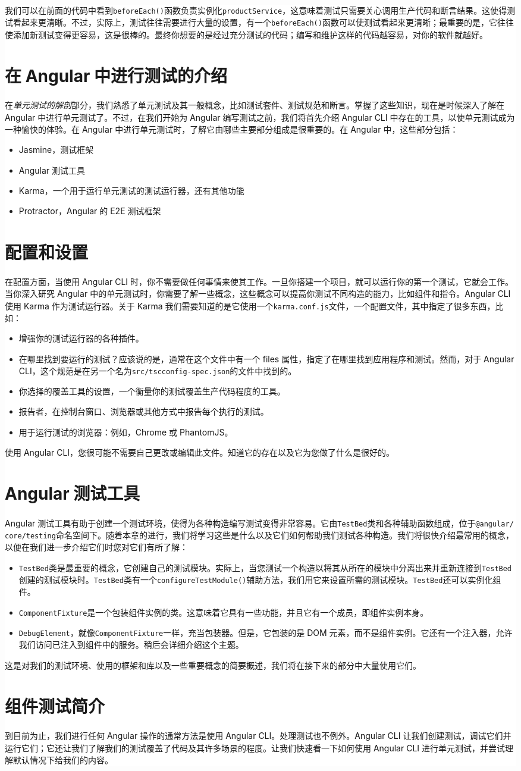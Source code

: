 我们可以在前面的代码中看到`beforeEach()`函数负责实例化`productService`，这意味着测试只需要关心调用生产代码和断言结果。这使得测试看起来更清晰。不过，实际上，测试往往需要进行大量的设置，有一个`beforeEach()`函数可以使测试看起来更清晰；最重要的是，它往往使添加新测试变得更容易，这是很棒的。最终你想要的是经过充分测试的代码；编写和维护这样的代码越容易，对你的软件就越好。

# 在 Angular 中进行测试的介绍

在*单元测试的解剖*部分，我们熟悉了单元测试及其一般概念，比如测试套件、测试规范和断言。掌握了这些知识，现在是时候深入了解在 Angular 中进行单元测试了。不过，在我们开始为 Angular 编写测试之前，我们将首先介绍 Angular CLI 中存在的工具，以使单元测试成为一种愉快的体验。在 Angular 中进行单元测试时，了解它由哪些主要部分组成是很重要的。在 Angular 中，这些部分包括：

+   Jasmine，测试框架

+   Angular 测试工具

+   Karma，一个用于运行单元测试的测试运行器，还有其他功能

+   Protractor，Angular 的 E2E 测试框架

# 配置和设置

在配置方面，当使用 Angular CLI 时，你不需要做任何事情来使其工作。一旦你搭建一个项目，就可以运行你的第一个测试，它就会工作。当你深入研究 Angular 中的单元测试时，你需要了解一些概念，这些概念可以提高你测试不同构造的能力，比如组件和指令。Angular CLI 使用 Karma 作为测试运行器。关于 Karma 我们需要知道的是它使用一个`karma.conf.js`文件，一个配置文件，其中指定了很多东西，比如：

+   增强你的测试运行器的各种插件。

+   在哪里找到要运行的测试？应该说的是，通常在这个文件中有一个 files 属性，指定了在哪里找到应用程序和测试。然而，对于 Angular CLI，这个规范是在另一个名为`src/tscconfig-spec.json`的文件中找到的。

+   你选择的覆盖工具的设置，一个衡量你的测试覆盖生产代码程度的工具。

+   报告者，在控制台窗口、浏览器或其他方式中报告每个执行的测试。

+   用于运行测试的浏览器：例如，Chrome 或 PhantomJS。

使用 Angular CLI，您很可能不需要自己更改或编辑此文件。知道它的存在以及它为您做了什么是很好的。

# Angular 测试工具

Angular 测试工具有助于创建一个测试环境，使得为各种构造编写测试变得非常容易。它由`TestBed`类和各种辅助函数组成，位于`@angular/core/testing`命名空间下。随着本章的进行，我们将学习这些是什么以及它们如何帮助我们测试各种构造。我们将很快介绍最常用的概念，以便在我们进一步介绍它们时您对它们有所了解：

+   `TestBed`类是最重要的概念，它创建自己的测试模块。实际上，当您测试一个构造以将其从所在的模块中分离出来并重新连接到`TestBed`创建的测试模块时。`TestBed`类有一个`configureTestModule()`辅助方法，我们用它来设置所需的测试模块。`TestBed`还可以实例化组件。

+   `ComponentFixture`是一个包装组件实例的类。这意味着它具有一些功能，并且它有一个成员，即组件实例本身。

+   `DebugElement`，就像`ComponentFixture`一样，充当包装器。但是，它包装的是 DOM 元素，而不是组件实例。它还有一个注入器，允许我们访问已注入到组件中的服务。稍后会详细介绍这个主题。

这是对我们的测试环境、使用的框架和库以及一些重要概念的简要概述，我们将在接下来的部分中大量使用它们。

# 组件测试简介

到目前为止，我们进行任何 Angular 操作的通常方法是使用 Angular CLI。处理测试也不例外。Angular CLI 让我们创建测试，调试它们并运行它们；它还让我们了解我们的测试覆盖了代码及其许多场景的程度。让我们快速看一下如何使用 Angular CLI 进行单元测试，并尝试理解默认情况下给我们的内容。
